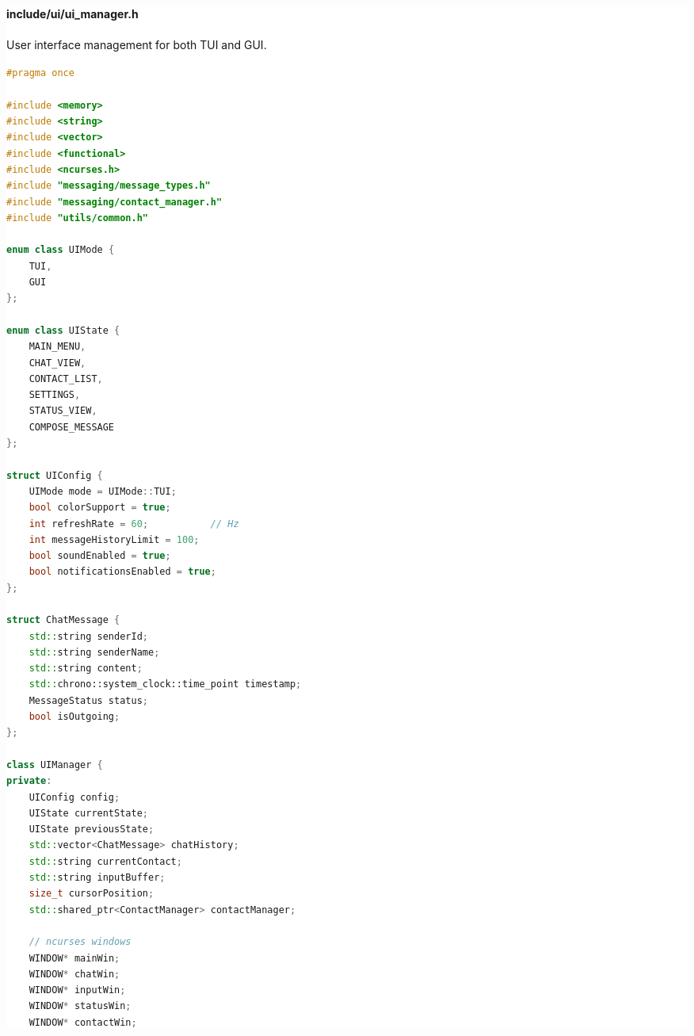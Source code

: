 #### **include/ui/ui_manager.h**
User interface management for both TUI and GUI.

```cpp
#pragma once

#include <memory>
#include <string>
#include <vector>
#include <functional>
#include <ncurses.h>
#include "messaging/message_types.h"
#include "messaging/contact_manager.h"
#include "utils/common.h"

enum class UIMode {
    TUI,
    GUI
};

enum class UIState {
    MAIN_MENU,
    CHAT_VIEW,
    CONTACT_LIST,
    SETTINGS,
    STATUS_VIEW,
    COMPOSE_MESSAGE
};

struct UIConfig {
    UIMode mode = UIMode::TUI;
    bool colorSupport = true;
    int refreshRate = 60;           // Hz
    int messageHistoryLimit = 100;
    bool soundEnabled = true;
    bool notificationsEnabled = true;
};

struct ChatMessage {
    std::string senderId;
    std::string senderName;
    std::string content;
    std::chrono::system_clock::time_point timestamp;
    MessageStatus status;
    bool isOutgoing;
};

class UIManager {
private:
    UIConfig config;
    UIState currentState;
    UIState previousState;
    std::vector<ChatMessage> chatHistory;
    std::string currentContact;
    std::string inputBuffer;
    size_t cursorPosition;
    std::shared_ptr<ContactManager> contactManager;
    
    // ncurses windows
    WINDOW* mainWin;
    WINDOW* chatWin;
    WINDOW* inputWin;
    WINDOW* statusWin;
    WINDOW* contactWin;
```